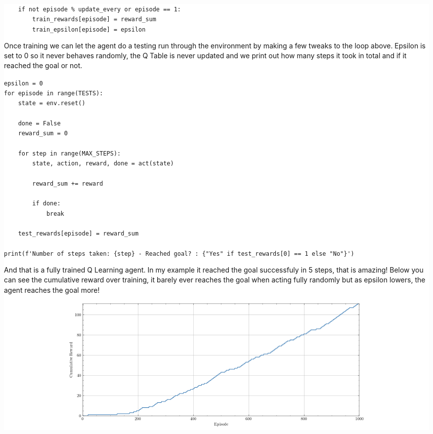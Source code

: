 ```
    if not episode % update_every or episode == 1: 
        train_rewards[episode] = reward_sum
        train_epsilon[episode] = epsilon
```

Once training we can let the agent do a testing run through the environment by making a few tweaks to the loop above. Epsilon is set to 0 so it never behaves randomly, the Q Table is never updated and we print out how many steps it took in total and if it reached the goal or not.

```
epsilon = 0
for episode in range(TESTS):
    state = env.reset()
    
    done = False
    reward_sum = 0
    
    for step in range(MAX_STEPS):
        state, action, reward, done = act(state)
        
        reward_sum += reward
        
        if done:
            break
    
    test_rewards[episode] = reward_sum

print(f'Number of steps taken: {step} - Reached goal? : {"Yes" if test_rewards[0] == 1 else "No"}')
```

And that is a fully trained Q Learning agent. In my example it reached the goal successfuly in 5 steps, that is amazing! Below you can see the cumulative reward over training, it barely ever reaches the goal when acting fully randomly but as epsilon lowers, the agent reaches the goal more!

<p align="center">
    <img src="Images/reward.png" alt="Cumulative reward over training" style="max-width:600px;"/>
</p>
